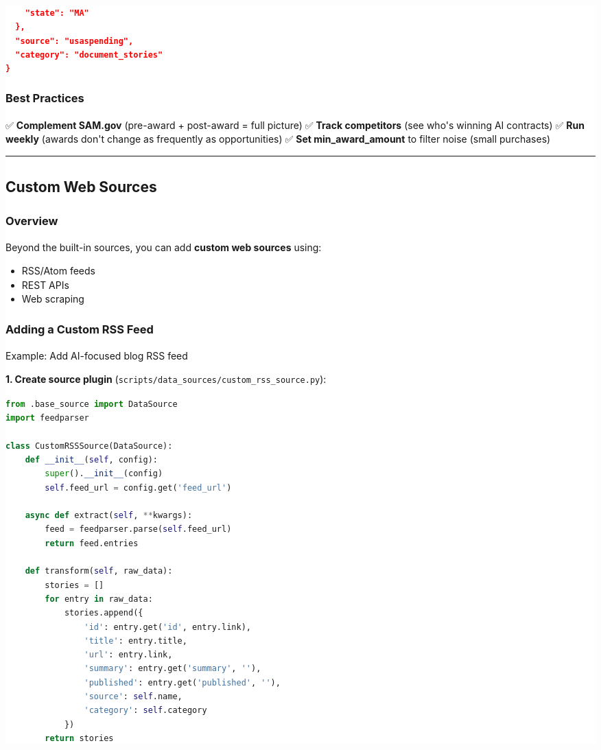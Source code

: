 ```json
    "state": "MA"
  },
  "source": "usaspending",
  "category": "document_stories"
}
```

### Best Practices

✅ **Complement SAM.gov** (pre-award + post-award = full picture)
✅ **Track competitors** (see who's winning AI contracts)
✅ **Run weekly** (awards don't change as frequently as opportunities)
✅ **Set min_award_amount** to filter noise (small purchases)

---

## Custom Web Sources

### Overview

Beyond the built-in sources, you can add **custom web sources** using:

- RSS/Atom feeds
- REST APIs
- Web scraping

### Adding a Custom RSS Feed

Example: Add AI-focused blog RSS feed

**1. Create source plugin** (`scripts/data_sources/custom_rss_source.py`):

```python
from .base_source import DataSource
import feedparser

class CustomRSSSource(DataSource):
    def __init__(self, config):
        super().__init__(config)
        self.feed_url = config.get('feed_url')

    async def extract(self, **kwargs):
        feed = feedparser.parse(self.feed_url)
        return feed.entries

    def transform(self, raw_data):
        stories = []
        for entry in raw_data:
            stories.append({
                'id': entry.get('id', entry.link),
                'title': entry.title,
                'url': entry.link,
                'summary': entry.get('summary', ''),
                'published': entry.get('published', ''),
                'source': self.name,
                'category': self.category
            })
        return stories
```
